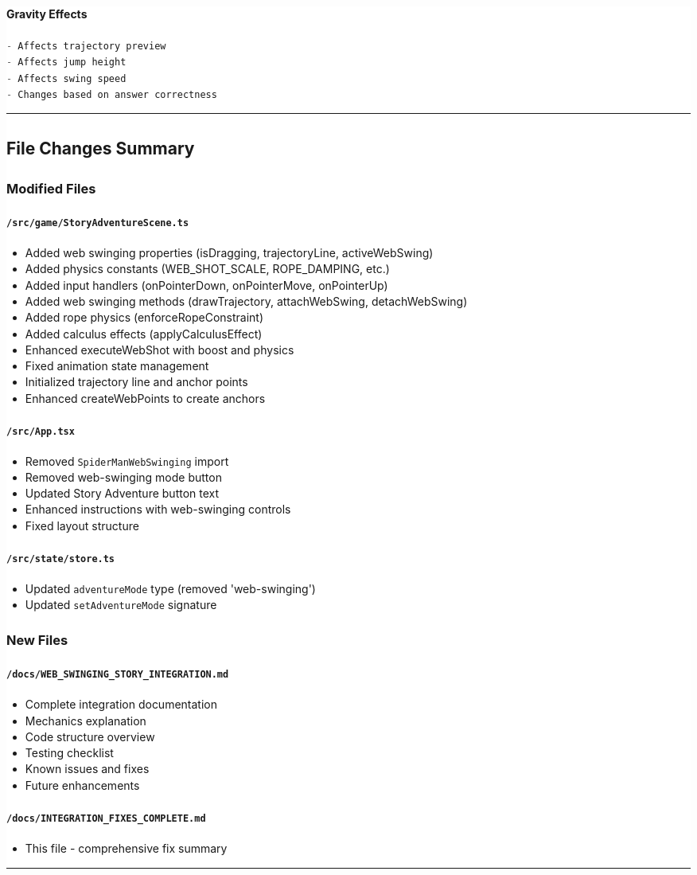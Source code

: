 #### Gravity Effects
```typescript
- Affects trajectory preview
- Affects jump height
- Affects swing speed
- Changes based on answer correctness
```

---

## File Changes Summary

### Modified Files

#### `/src/game/StoryAdventureScene.ts`
- Added web swinging properties (isDragging, trajectoryLine, activeWebSwing)
- Added physics constants (WEB_SHOT_SCALE, ROPE_DAMPING, etc.)
- Added input handlers (onPointerDown, onPointerMove, onPointerUp)
- Added web swinging methods (drawTrajectory, attachWebSwing, detachWebSwing)
- Added rope physics (enforceRopeConstraint)
- Added calculus effects (applyCalculusEffect)
- Enhanced executeWebShot with boost and physics
- Fixed animation state management
- Initialized trajectory line and anchor points
- Enhanced createWebPoints to create anchors

#### `/src/App.tsx`
- Removed `SpiderManWebSwinging` import
- Removed web-swinging mode button
- Updated Story Adventure button text
- Enhanced instructions with web-swinging controls
- Fixed layout structure

#### `/src/state/store.ts`
- Updated `adventureMode` type (removed 'web-swinging')
- Updated `setAdventureMode` signature

### New Files

#### `/docs/WEB_SWINGING_STORY_INTEGRATION.md`
- Complete integration documentation
- Mechanics explanation
- Code structure overview
- Testing checklist
- Known issues and fixes
- Future enhancements

#### `/docs/INTEGRATION_FIXES_COMPLETE.md`
- This file - comprehensive fix summary

---
